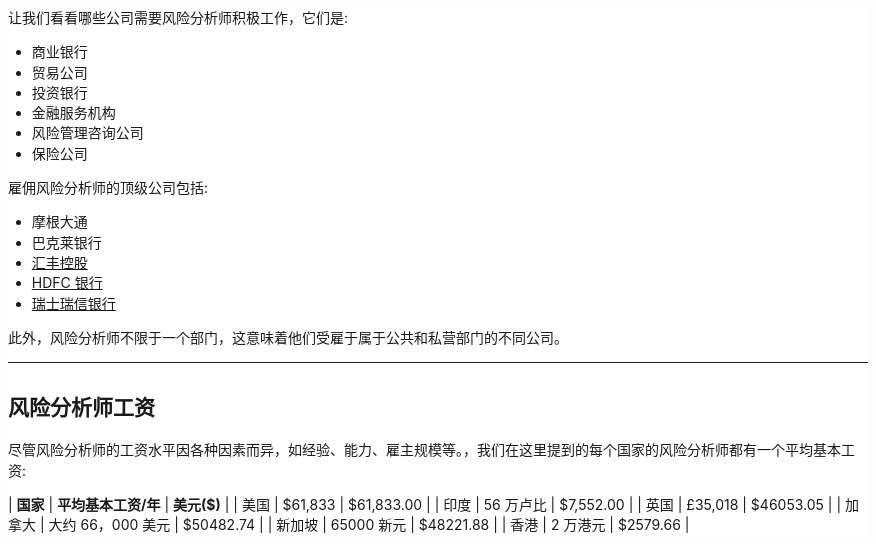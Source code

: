 让我们看看哪些公司需要风险分析师积极工作，它们是:

*   商业银行
*   贸易公司
*   投资银行
*   金融服务机构
*   风险管理咨询公司
*   保险公司

雇佣风险分析师的顶级公司包括:

*   摩根大通
*   巴克莱银行
*   [汇丰控股](https://www.hsbc.com/)
*   [HDFC 银行](https://www.hdfcbank.com/)
*   [瑞士瑞信银行](https://www.credit-suisse.com/in/en.html)

此外，风险分析师不限于一个部门，这意味着他们受雇于属于公共和私营部门的不同公司。

* * *

## 风险分析师工资

尽管风险分析师的工资水平因各种因素而异，如经验、能力、雇主规模等。，我们在这里提到的每个国家的风险分析师都有一个平均基本工资:

| 
**国家** | 
**平均基本工资/年** | 
**美元($)** |
| 
美国 | 
$61,833 | 
$61,833.00 |
| 
印度 | 
56 万卢比 | 
$7,552.00 |
| 
英国 | 
£35,018 | 
$46053.05 |
| 
加拿大 | 
大约 66，000 美元 | 
$50482.74 |
| 
新加坡 | 
65000 新元 | 
$48221.88 |
| 
香港 | 
2 万港元 | 
$2579.66 |

